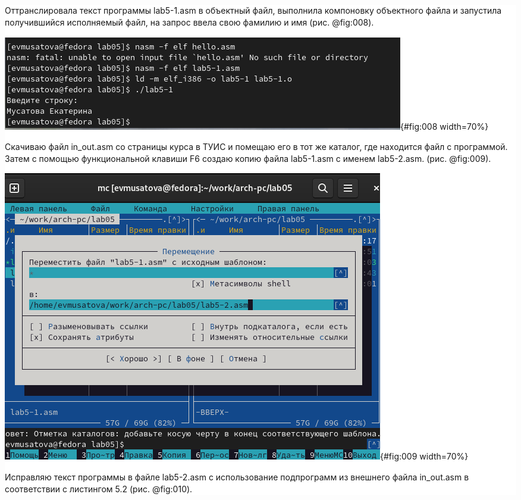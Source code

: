 Оттранслировала текст программы lab5-1.asm в объектный файл, выполнила компоновку объектного файла и запустила получившийся исполняемый файл, на запрос ввела свою фамилию и имя  (рис. @fig:008).

![Запуск программы](image/8.png){#fig:008 width=70%}

Скачиваю файл in_out.asm со страницы курса в ТУИС и помещаю его в тот же каталог, где находится файл с программой. Затем с помощью функциональной клавиши F6 создаю копию файла lab5-1.asm с именем lab5-2.asm. (рис. @fig:009).

![Создание файла lab5-2.asm](image/9.png){#fig:009 width=70%}

Исправляю текст программы в файле lab5-2.asm с использование подпрограмм из внешнего файла in_out.asm в соответствии с листингом 5.2 (рис. @fig:010).

